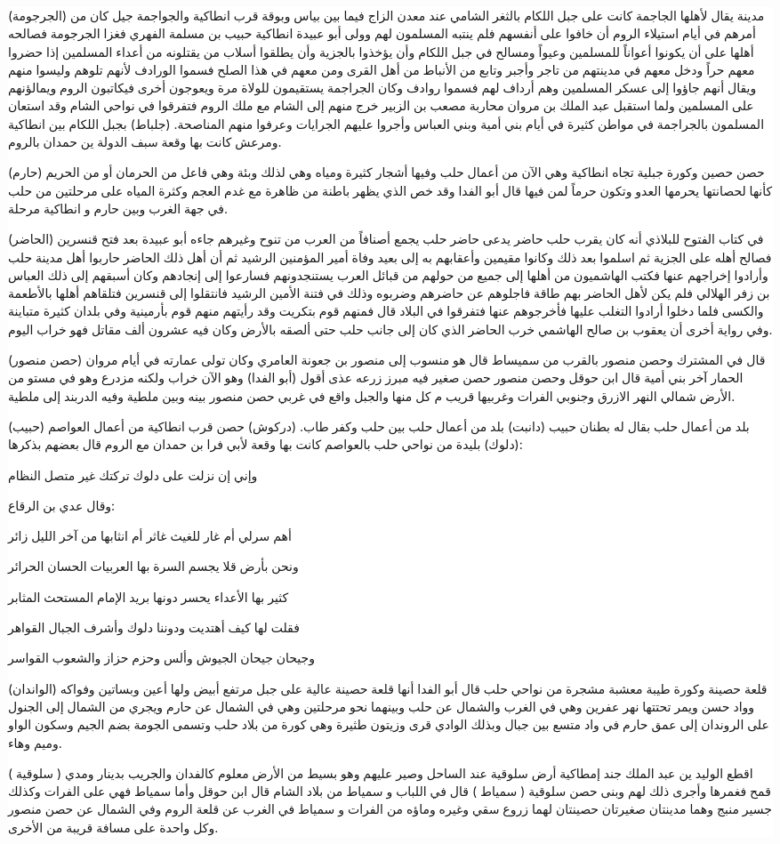 (الجرجومة) مدينة يقال لأهلها الجاجمة كانت على جبل اللكام بالثغر الشامي عند معدن   الزاج فيما بين بياس وبوقة قرب  انطاكية  والجواجمة جيل كان من أمرهم في أيام استيلاء الروم أن خافوا على أنفسهم فلم ينتبه المسلمون لهم وولى أبو عبيدة  انطاكية  حبيب بن مسلمة الفهري فغزا الجرجومة فصالحه أهلها على أن يكونوا أعواناً للمسلمين وعيواً ومسالح في جبل اللكام وأن يؤخذوا بالجزية وأن يطلقوا أسلاب من   يقتلونه من أعداء المسلمين إذا حضروا معهم حراً ودخل معهم في مدينتهم من تاجر وأجبر وتابع من الأنباط من أهل القرى ومن معهم في هذا الصلح فسموا الورادف لأنهم تلوهم وليسوا منهم ويقال أنهم جاؤوا إلى عسكر المسلمين وهم أرداف لهم فسموا روادف وكان الجراجمة يستقيمون للولاة مرة ويعوجون أخرى فيكاتبون الروم ويمالؤنهم على المسلمين ولما استقبل عبد الملك بن مروان محاربة مصعب بن الزبير خرج منهم إلى الشام مع ملك الروم فتفرقوا في نواحي الشام وقد استعان المسلمون بالجراجمة في مواطن كثيرة في أيام بني أمية وبني العباس وأجروا عليهم الجرايات وعرفوا منهم المناصحة. (جلباط) بجبل اللكام بين  انطاكية  ومرعش كانت بها وقعة سبف الدولة ين حمدان بالروم. 

 (حارم) حصن حصين وكورة جبلية تجاه  انطاكية  وهي الآن من أعمال  حلب  وفيها أشجار كثيرة ومياه وهي لذلك وبئة وهي فاعل من الحرمان أو من الحريم كأنها لحصانتها يحرمها العدو وتكون حرماً لمن فيها قال أبو الفدا وقد خص الذي يظهر باطنة من ظاهرة مع غدم العجم وكثرة المياه على مرحلتين من  حلب  في جهة الغرب وبين حارم و  انطاكية  مرحلة. 

 (الحاضر) في كتاب الفتوح للبلاذي أنه كان يقرب  حلب  حاضر يدعى حاضر  حلب  يجمع أصنافاً من العرب من تنوح وغيرهم جاءه أبو عبيدة بعد فتح قنسرين فصالح أهله على الجزية ثم اسلموا بعد ذلك وكانوا مقيمين وأعقابهم به إلى بعيد وفاة أمير المؤمنين الرشيد ثم أن أهل ذلك الحاضر حاربوا أهل  مدينة  حلب  وأرادوا إخراجهم عنها فكتب الهاشميون من أهلها إلى جميع من حولهم من قبائل العرب يستنجدونهم فسارعوا إلى إنجادهم وكان أسبقهم إلى ذلك العباس بن زفر الهلالي فلم يكن لأهل الحاضر بهم طاقة فاجلوهم عن حاضرهم وضربوه وذلك في فتنة الأمين الرشيد فانتقلوا إلى قنسرين فتلقاهم أهلها بالأطعمة والكسى فلما دخلوا أرادوا التغلب عليها فأخرجوهم عنها فتفرقوا في البلاد قال فمنهم قوم بتكريت وقد رأيتهم منهم قوم بأرمينية وفي بلدان كثيرة متباينة وفي رواية أخرى أن يعقوب بن   صالح الهاشمي خرب الحاضر الذي كان إلى جانب حلب حتى ألصقه بالأرض وكان فيه  عشرون  ألف  مقاتل فهو خراب اليوم. 

 (حصن منصور) قال في المشترك وحصن منصور بالقرب من سميساط قال هو منسوب   إلى منصور بن جعونة العامري وكان تولى عمارته في أيام مروان الحمار آخر بني أمية قال ابن حوقل وحصن منصور حصن صغير فيه مبرز زرعه عذى أقول (أبو الفدا) وهو الآن خراب ولكنه مزدرع وهو في مستو من الأرض شمالي النهر الازرق وجنوبي  الفرات  وغربيها قريب م كل منها والجبل واقع في غربي حصن منصور بينه وبين ملطية وفيه الدربند إلى ملطية. 

 (حبيب) بلد من أعمال حلب بقال له بطنان حبيب (دانبت) بلد من أعمال حلب بين حلب وكفر طاب. (دركوش) حصن قرب  انطاكية  من أعمال العواصم (دلوك) بليدة من نواحي حلب بالعواصم كانت بها وقعة لأبي فرا بن حمدان مع الروم قال بعضهم بذكرها: 

 وإني إن نزلت على دلوك   تركتك غير متصل النظام  

 وقال عدي بن الرقاع: 

 أهم سرلي أم غار للغيث غاثر   أم انثابها من آخر الليل زائر  

 ونحن بأرض قلا يجسم السرة   بها العربيات الحسان الحرائر  

 كثير بها الأعداء يحسر دونها   بريد الإمام المستحث المثابر  

 فقلت لها كيف أهتديت ودوننا   دلوك وأشرف الجبال القواهر  

 وجيحان جيحان الجيوش وألس   وحزم حزاز والشعوب القواسر  

 (الواندان) قلعة حصينة وكورة طيبة معشبة مشجرة من نواحي حلب قال أبو الفدا أنها قلعة حصينة عالية على جبل مرتفع أبيض ولها أعين وبساتين وفواكه وواد حسن ويمر تحتتها نهر عفرين وهي في الغرب والشمال عن حلب وبينهما نحو مرحلتين وهي في الشمال عن حارم ويجري من الشمال إلى الجنول على الروندان إلى عمق حارم في واد متسع بين جبال وبذلك الوادي قرى وزيتون طثيرة وهي كورة من بلاد حلب وتسمى الجومة بضم الجيم وسكون الواو وميم وهاء. 

 (  سلوقية  ) اقطع الوليد ين عبد الملك جند إمطاكية أرض  سلوقية  عند الساحل وصير عليهم   وهو بسيط من الأرض معلوم كالفدان والجريب بدينار ومدي قمح فغمرها وأجرى ذلك لهم وبنى حصن  سلوقية  (  سمياط  ) قال في اللباب و  سمياط  من  بلاد الشام  قال ابن حوقل وأما  سمياط  فهي على  الفرات  وكذلك جسير منبج وهما مدينتان صغيرتان حصينتان لهما زروع سقي وغيره وماؤه من  الفرات  و  سمياط  في الغرب عن  قلعة الروم   وفي الشمال عن  حصن منصور  وكل واحدة على مسافة قريبة من الأخرى. 
